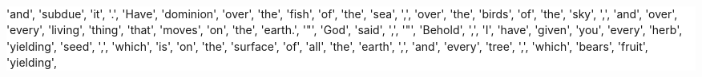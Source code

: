   'and',
  'subdue',
  'it',
  '.',
  'Have',
  'dominion',
  'over',
  'the',
  'fish',
  'of',
  'the',
  'sea',
  ',',
  'over',
  'the',
  'birds',
  'of',
  'the',
  'sky',
  ',',
  'and',
  'over',
  'every',
  'living',
  'thing',
  'that',
  'moves',
  'on',
  'the',
  'earth.',
  '"',
  'God',
  'said',
  ',',
  '"',
  'Behold',
  ',',
  'I',
  'have',
  'given',
  'you',
  'every',
  'herb',
  'yielding',
  'seed',
  ',',
  'which',
  'is',
  'on',
  'the',
  'surface',
  'of',
  'all',
  'the',
  'earth',
  ',',
  'and',
  'every',
  'tree',
  ',',
  'which',
  'bears',
  'fruit',
  'yielding',